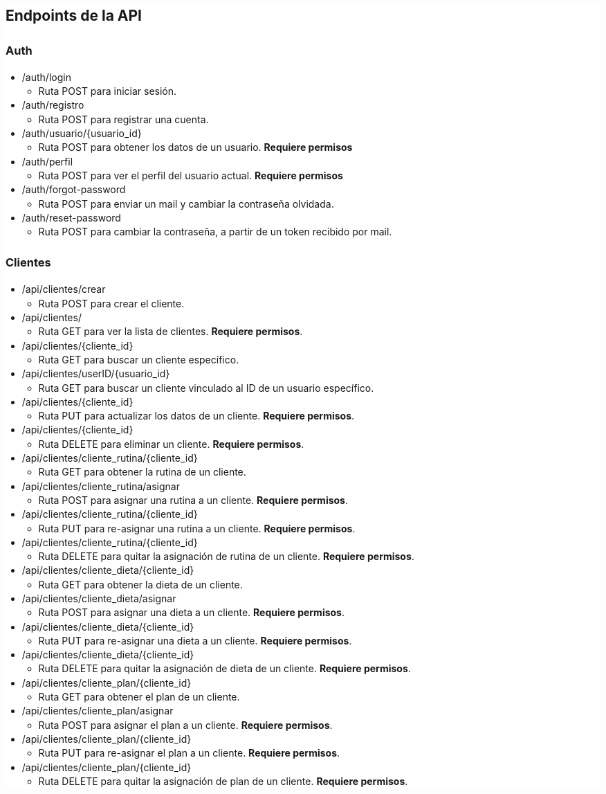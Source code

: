 ## Endpoints de la API

### Auth
- /auth/login
    * Ruta POST para iniciar sesión.
- /auth/registro
    * Ruta POST para registrar una cuenta.
- /auth/usuario/{usuario_id}
    * Ruta POST para obtener los datos de un usuario. **Requiere permisos**
- /auth/perfil
    * Ruta POST para ver el perfil del usuario actual. **Requiere permisos**
- /auth/forgot-password
    * Ruta POST para enviar un mail y cambiar la contraseña olvidada.
- /auth/reset-password
    * Ruta POST para cambiar la contraseña, a partir de un token recibido por mail.

### Clientes
- /api/clientes/crear
    * Ruta POST para crear el cliente.
- /api/clientes/
    * Ruta GET para ver la lista de clientes. **Requiere permisos**.
- /api/clientes/{cliente_id}
    * Ruta GET para buscar un cliente específico.
- /api/clientes/userID/{usuario_id}
    * Ruta GET para buscar un cliente vinculado al ID de un usuario específico.
- /api/clientes/{cliente_id}
    * Ruta PUT para actualizar los datos de un cliente. **Requiere permisos**.
- /api/clientes/{cliente_id}
    * Ruta DELETE para eliminar un cliente. **Requiere permisos**.
- /api/clientes/cliente_rutina/{cliente_id}
    * Ruta GET para obtener la rutina de un cliente.
- /api/clientes/cliente_rutina/asignar
    * Ruta POST para asignar una rutina a un cliente. **Requiere permisos**.
- /api/clientes/cliente_rutina/{cliente_id}
    * Ruta PUT para re-asignar una rutina a un cliente. **Requiere permisos**. 
- /api/clientes/cliente_rutina/{cliente_id}
    * Ruta DELETE para quitar la asignación de rutina de un cliente. **Requiere permisos**.
- /api/clientes/cliente_dieta/{cliente_id}
    * Ruta GET para obtener la dieta de un cliente.
- /api/clientes/cliente_dieta/asignar
    * Ruta POST para asignar una dieta a un cliente. **Requiere permisos**.
- /api/clientes/cliente_dieta/{cliente_id}
    * Ruta PUT para re-asignar una dieta a un cliente. **Requiere permisos**. 
- /api/clientes/cliente_dieta/{cliente_id}
    * Ruta DELETE para quitar la asignación de dieta de un cliente. **Requiere permisos**.
- /api/clientes/cliente_plan/{cliente_id}
    * Ruta GET para obtener el plan de un cliente.
- /api/clientes/cliente_plan/asignar
    * Ruta POST para asignar el plan a un cliente. **Requiere permisos**.
- /api/clientes/cliente_plan/{cliente_id}
    * Ruta PUT para re-asignar el plan a un cliente. **Requiere permisos**.
- /api/clientes/cliente_plan/{cliente_id}
    * Ruta DELETE para quitar la asignación de plan de un cliente. **Requiere permisos**.
